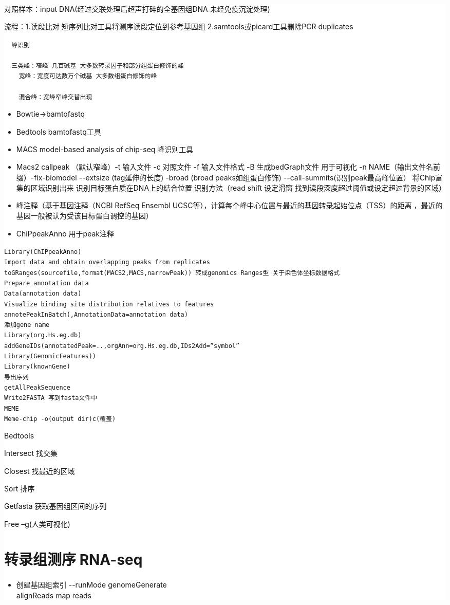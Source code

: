 对照样本：input DNA(经过交联处理后超声打碎的全基因组DNA 未经免疫沉淀处理) 

流程：1.读段比对 短序列比对工具将测序读段定位到参考基因组
      2.samtools或picard工具删除PCR duplicates

	  峰识别

	  三类峰：窄峰 几百碱基 大多数转录因子和部分组蛋白修饰的峰
        宽峰：宽度可达数万个碱基 大多数组蛋白修饰的峰

		混合峰：宽峰窄峰交替出现 
- Bowtie->bamtofastq 
- Bedtools bamtofastq工具
- MACS model-based analysis of chip-seq 峰识别工具
- Macs2 callpeak （默认窄峰）-t 输入文件 -c 对照文件 -f 输入文件格式 -B 生成bedGraph文件 用于可视化 -n NAME（输出文件名前缀）-fix-biomodel --extsize (tag延伸的长度) -broad (broad peaks如组蛋白修饰)  --call-summits(识别peak最高峰位置） 将Chip富集的区域识别出来 识别目标蛋白质在DNA上的结合位置 识别方法（read shift 设定滑窗 找到读段深度超过阈值或设定超过背景的区域）
- 峰注释（基于基因注释（NCBI RefSeq Ensembl UCSC等），计算每个峰中心位置与最近的基因转录起始位点（TSS）的距离 ，最近的基因一般被认为受该目标蛋白调控的基因）

- ChiPpeakAnno 用于peak注释 

```
Library(ChIPpeakAnno)
Import data and obtain overlapping peaks from replicates
toGRanges(sourcefile,format(MACS2,MACS,narrowPeak)) 转成genomics Ranges型 关于染色体坐标数据格式
Prepare annotation data 
Data(annotation data)
Visualize binding site distribution relatives to features
annotePeakInBatch(,AnnotationData=annotation data)
添加gene name
Library(org.Hs.eg.db) 
addGeneIDs(annotatedPeak=..,orgAnn=org.Hs.eg.db,IDs2Add=”symbol”
Library(GenomicFeatures))
Library(knownGene)
导出序列
getAllPeakSequence
Write2FASTA 写到fasta文件中
MEME
Meme-chip -o(output dir)c(覆盖)  
```

Bedtools

Intersect 找交集

Closest 找最近的区域

Sort 排序

Getfasta 获取基因组区间的序列



Free –g(人类可视化)

# 转录组测序 RNA-seq
- 创建基因组索引 --runMode genomeGenerate  
                        alignReads map reads
